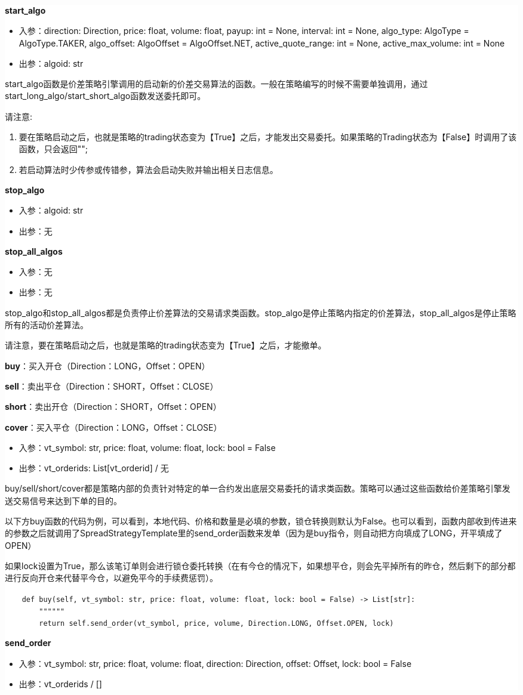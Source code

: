 **start_algo**

* 入参：direction: Direction, price: float, volume: float, payup: int = None, interval: int = None, algo_type: AlgoType = AlgoType.TAKER, algo_offset: AlgoOffset = AlgoOffset.NET, active_quote_range: int = None, active_max_volume: int = None

* 出参：algoid: str

start_algo函数是价差策略引擎调用的启动新的价差交易算法的函数。一般在策略编写的时候不需要单独调用，通过start_long_algo/start_short_algo函数发送委托即可。

请注意:

 1. 要在策略启动之后，也就是策略的trading状态变为【True】之后，才能发出交易委托。如果策略的Trading状态为【False】时调用了该函数，只会返回"";

 2. 若启动算法时少传参或传错参，算法会启动失败并输出相关日志信息。

**stop_algo**

* 入参：algoid: str

* 出参：无

**stop_all_algos**

* 入参：无

* 出参：无

stop_algo和stop_all_algos都是负责停止价差算法的交易请求类函数。stop_algo是停止策略内指定的价差算法，stop_all_algos是停止策略所有的活动价差算法。

请注意，要在策略启动之后，也就是策略的trading状态变为【True】之后，才能撤单。

**buy**：买入开仓（Direction：LONG，Offset：OPEN）

**sell**：卖出平仓（Direction：SHORT，Offset：CLOSE）

**short**：卖出开仓（Direction：SHORT，Offset：OPEN）

**cover**：买入平仓（Direction：LONG，Offset：CLOSE）

* 入参：vt_symbol: str, price: float, volume: float, lock: bool = False

* 出参：vt_orderids: List[vt_orderid] / 无 

buy/sell/short/cover都是策略内部的负责针对特定的单一合约发出底层交易委托的请求类函数。策略可以通过这些函数给价差策略引擎发送交易信号来达到下单的目的。

以下方buy函数的代码为例，可以看到，本地代码、价格和数量是必填的参数，锁仓转换则默认为False。也可以看到，函数内部收到传进来的参数之后就调用了SpreadStrategyTemplate里的send_order函数来发单（因为是buy指令，则自动把方向填成了LONG，开平填成了OPEN）

如果lock设置为True，那么该笔订单则会进行锁仓委托转换（在有今仓的情况下，如果想平仓，则会先平掉所有的昨仓，然后剩下的部分都进行反向开仓来代替平今仓，以避免平今的手续费惩罚）。

```python3
    def buy(self, vt_symbol: str, price: float, volume: float, lock: bool = False) -> List[str]:
        """"""
        return self.send_order(vt_symbol, price, volume, Direction.LONG, Offset.OPEN, lock)
```

**send_order**

* 入参：vt_symbol: str, price: float, volume: float, direction: Direction, offset: Offset, lock: bool = False

* 出参：vt_orderids / []
